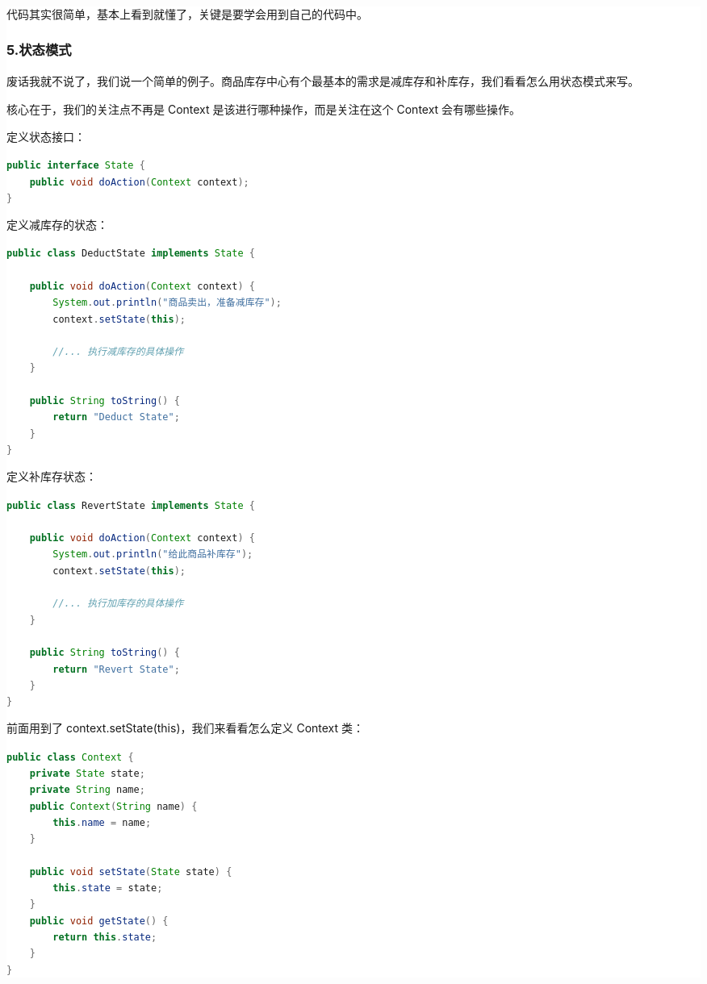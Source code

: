 代码其实很简单，基本上看到就懂了，关键是要学会用到自己的代码中。

### 5.状态模式

废话我就不说了，我们说一个简单的例子。商品库存中心有个最基本的需求是减库存和补库存，我们看看怎么用状态模式来写。

核心在于，我们的关注点不再是 Context 是该进行哪种操作，而是关注在这个 Context 会有哪些操作。

定义状态接口：

```java
public interface State {
    public void doAction(Context context);
}
```

定义减库存的状态：

```java
public class DeductState implements State {

    public void doAction(Context context) {
        System.out.println("商品卖出，准备减库存");
        context.setState(this);

        //... 执行减库存的具体操作
    }

    public String toString() {
        return "Deduct State";
    }
}
```

定义补库存状态：

```java
public class RevertState implements State {

    public void doAction(Context context) {
        System.out.println("给此商品补库存");
        context.setState(this);

        //... 执行加库存的具体操作
    }

    public String toString() {
        return "Revert State";
    }
}
```

前面用到了 context.setState(this)，我们来看看怎么定义 Context 类：

```java
public class Context {
    private State state;
    private String name;
    public Context(String name) {
        this.name = name;
    }

    public void setState(State state) {
        this.state = state;
    }
    public void getState() {
        return this.state;
    }
}
```